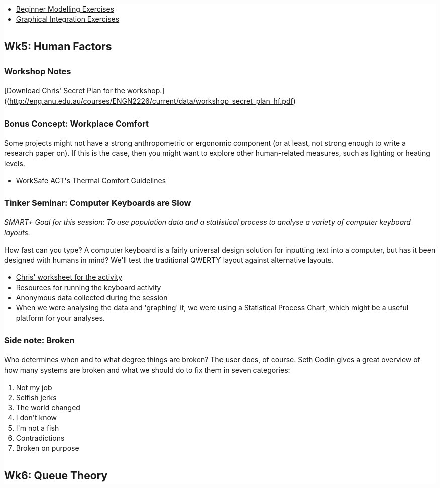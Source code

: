 *  [Beginner Modelling Exercises](http://clexchange.org/ftp/documents/Roadmaps/RM2/D-4347-7.pdf)
*  [Graphical Integration Exercises](http://clexchange.org/ftp/documents/Roadmaps/RM2/D-4547-1.pdf)

## Wk5: Human Factors

### Workshop Notes
[Download Chris' Secret Plan for the workshop.]((http://eng.anu.edu.au/courses/ENGN2226/current/data/workshop_secret_plan_hf.pdf)

### Bonus Concept: Workplace Comfort
Some projects might not have a strong anthropometric or ergonomic component (or at least, not strong enough to write a research paper on). If this is the case, then you might want to explore other human-related measures, such as lighting or heating levels.

*  [WorkSafe ACT's Thermal Comfort Guidelines](http://www.worksafe.act.gov.au/page/view/1227)

### Tinker Seminar: Computer Keyboards are Slow
*SMART+ Goal for this session: To use population data and a statistical process to analyse a variety of computer keyboard layouts.*

How fast can you type? A computer keyboard is a fairly universal design solution for inputting text into a computer, but has it been designed with humans in mind? We'll test the traditional QWERTY layout against alternative layouts.

*  [Chris' worksheet for the activity](http://eng.anu.edu.au/courses/ENGN2226/current/data/notes/seminar_worksheet_hf.pdf)
*  [Resources for running the keyboard activity](http://eng.anu.edu.au/courses/ENGN2226/current/data/notes/seminar_notes-hf-keyboard.zip)
*  [Anonymous data collected during the session](http://eng.anu.edu.au/courses/ENGN2226/current/data/notes/seminar_notes-hf-measurements.xls)
*  When we were analysing the data and 'graphing' it, we were using a [Statistical Process Chart](http://eng.anu.edu.au/courses/ENGN2225/course-files/ENGN2226/notes_hf-blanchard-spc.pdf), which might be a useful platform for your analyses.

### Side note: Broken
<iframe class="thumbnail span4 pull-right" src="http://player.vimeo.com/video/4246943?title=0&amp;byline=0&amp;portrait=0" width="300" height="225" frameborder="0" webkitAllowFullScreen mozallowfullscreen allowFullScreen></iframe>

Who determines when and to what degree things are broken? The user does, of course. Seth Godin gives a great overview of how many systems are broken and what we should do to fix them in seven categories:

1. Not my job
1. Selfish jerks
1. The world changed
1. I don't know
1. I'm not a fish
1. Contradictions
1. Broken on purpose

## Wk6: Queue Theory

